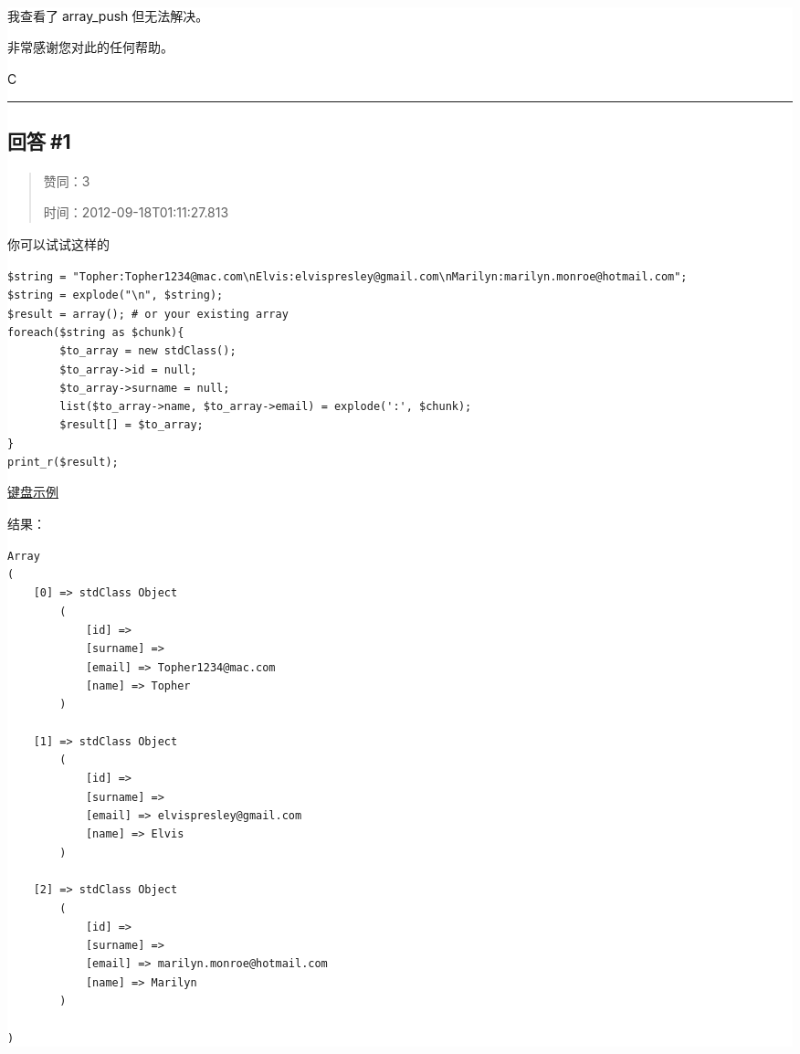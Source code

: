 我查看了 array_push 但无法解决。

非常感谢您对此的任何帮助。

C

* * *

## 回答 #1

> 赞同：3
> 
> 时间：2012-09-18T01:11:27.813

你可以试试这样的

```
$string = "Topher:Topher1234@mac.com\nElvis:elvispresley@gmail.com\nMarilyn:marilyn.monroe@hotmail.com";
$string = explode("\n", $string);
$result = array(); # or your existing array
foreach($string as $chunk){
        $to_array = new stdClass();
        $to_array->id = null;
        $to_array->surname = null;
        list($to_array->name, $to_array->email) = explode(':', $chunk);
        $result[] = $to_array;
}
print_r($result); 
```

[键盘示例](http://codepad.org/1DFfyNni)

结果：

```
Array
(
    [0] => stdClass Object
        (
            [id] => 
            [surname] => 
            [email] => Topher1234@mac.com
            [name] => Topher
        )

    [1] => stdClass Object
        (
            [id] => 
            [surname] => 
            [email] => elvispresley@gmail.com
            [name] => Elvis
        )

    [2] => stdClass Object
        (
            [id] => 
            [surname] => 
            [email] => marilyn.monroe@hotmail.com
            [name] => Marilyn
        )

) 
```
